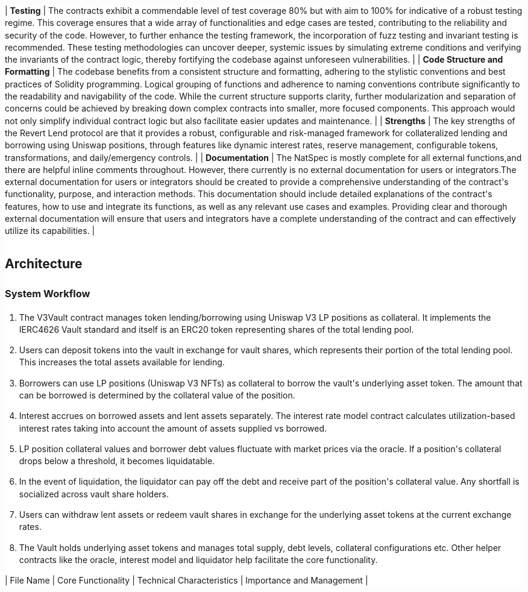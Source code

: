 | **Testing**                              | The contracts exhibit a commendable level of test coverage 80% but with aim to 100% for indicative of a robust testing regime. This coverage ensures that a wide array of functionalities and edge cases are tested, contributing to the reliability and security of the code. However, to further enhance the testing framework, the incorporation of fuzz testing and invariant testing is recommended. These testing methodologies can uncover deeper, systemic issues by simulating extreme conditions and verifying the invariants of the contract logic, thereby fortifying the codebase against unforeseen vulnerabilities.                                                                                                              |
| **Code Structure and Formatting**        | The codebase benefits from a consistent structure and formatting, adhering to the stylistic conventions and best practices of Solidity programming. Logical grouping of functions and adherence to naming conventions contribute significantly to the readability and navigability of the code. While the current structure supports clarity, further modularization and separation of concerns could be achieved by breaking down complex contracts into smaller, more focused components. This approach would not only simplify individual contract logic but also facilitate easier updates and maintenance.                                                                                                                                 |
| **Strengths**                            | The key strengths of the Revert Lend protocol are that it provides a robust, configurable and risk-managed framework for collateralized lending and borrowing using Uniswap positions, through features like dynamic interest rates, reserve management, configurable tokens, transformations, and daily/emergency controls.                                                                                                                                                                                                                                                                                                                                                                                                                    |
| **Documentation**                        | The NatSpec is mostly complete for all external functions,and there are helpful inline comments throughout. However, there currently is no external documentation for users or integrators.The external documentation for users or integrators should be created to provide a comprehensive understanding of the contract's functionality, purpose, and interaction methods. This documentation should include detailed explanations of the contract's features, how to use and integrate its functions, as well as any relevant use cases and examples. Providing clear and thorough external documentation will ensure that users and integrators have a complete understanding of the contract and can effectively utilize its capabilities. |

## Architecture

### **System Workflow**

1. The V3Vault contract manages token lending/borrowing using Uniswap V3 LP positions as collateral. It implements the IERC4626 Vault standard and itself is an ERC20 token representing shares of the total lending pool.

2. Users can deposit tokens into the vault in exchange for vault shares, which represents their portion of the total lending pool. This increases the total assets available for lending.

3. Borrowers can use LP positions (Uniswap V3 NFTs) as collateral to borrow the vault's underlying asset token. The amount that can be borrowed is determined by the collateral value of the position.

4. Interest accrues on borrowed assets and lent assets separately. The interest rate model contract calculates utilization-based interest rates taking into account the amount of assets supplied vs borrowed.

5. LP position collateral values and borrower debt values fluctuate with market prices via the oracle. If a position's collateral drops below a threshold, it becomes liquidatable.

6. In the event of liquidation, the liquidator can pay off the debt and receive part of the position's collateral value. Any shortfall is socialized across vault share holders.

7. Users can withdraw lent assets or redeem vault shares in exchange for the underlying asset tokens at the current exchange rates.

8. The Vault holds underlying asset tokens and manages total supply, debt levels, collateral configurations etc. Other helper contracts like the oracle, interest model and liquidator help facilitate the core functionality.

| File Name                 | Core Functionality                                                                                                                                                                                        | Technical Characteristics                                                                                                                                                                                                                                                                 | Importance and Management                                                                                                                                                                                                                                                                                                                                                                                                                                                     |